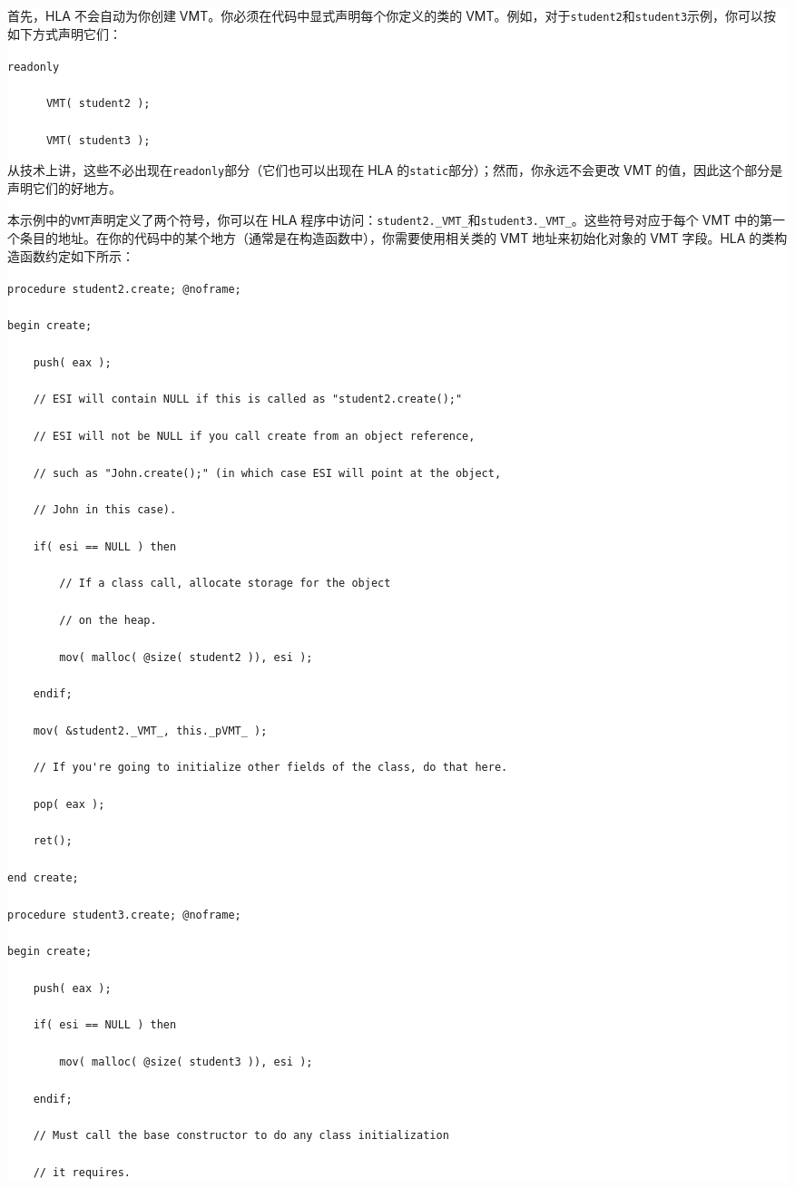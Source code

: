 首先，HLA 不会自动为你创建 VMT。你必须在代码中显式声明每个你定义的类的 VMT。例如，对于`student2`和`student3`示例，你可以按如下方式声明它们：

```
readonly

      VMT( student2 );

      VMT( student3 );
```

从技术上讲，这些不必出现在`readonly`部分（它们也可以出现在 HLA 的`static`部分）；然而，你永远不会更改 VMT 的值，因此这个部分是声明它们的好地方。

本示例中的`VMT`声明定义了两个符号，你可以在 HLA 程序中访问：`student2._VMT_`和`student3._VMT_`。这些符号对应于每个 VMT 中的第一个条目的地址。在你的代码中的某个地方（通常是在构造函数中），你需要使用相关类的 VMT 地址来初始化对象的 VMT 字段。HLA 的类构造函数约定如下所示：

```
procedure student2.create; @noframe;

begin create;

    push( eax );

    // ESI will contain NULL if this is called as "student2.create();"

    // ESI will not be NULL if you call create from an object reference,

    // such as "John.create();" (in which case ESI will point at the object,

    // John in this case).

    if( esi == NULL ) then

        // If a class call, allocate storage for the object

        // on the heap.

        mov( malloc( @size( student2 )), esi );

    endif;

    mov( &student2._VMT_, this._pVMT_ );

    // If you're going to initialize other fields of the class, do that here.

    pop( eax );

    ret();

end create;

procedure student3.create; @noframe;

begin create;

    push( eax );

    if( esi == NULL ) then

        mov( malloc( @size( student3 )), esi );

    endif;

    // Must call the base constructor to do any class initialization

    // it requires.

```